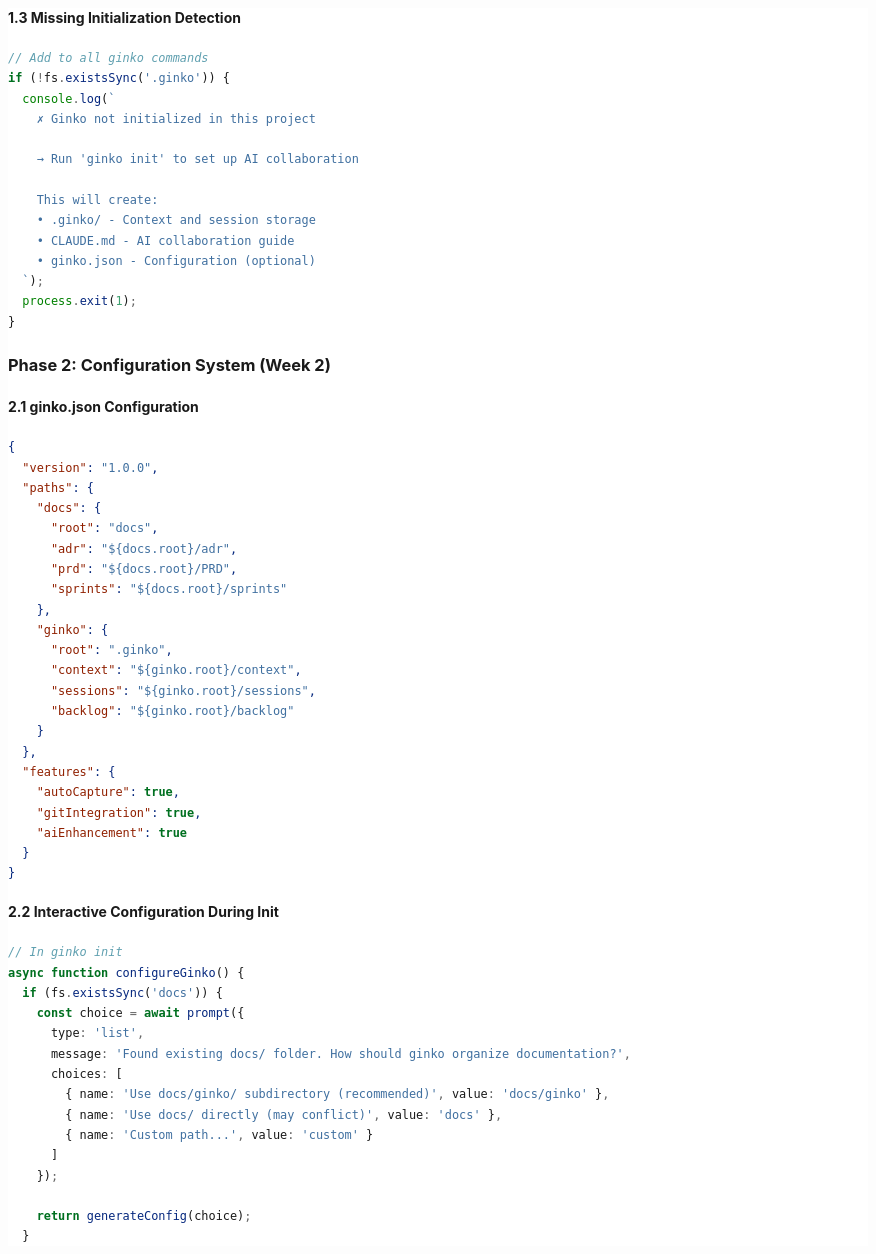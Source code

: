 #### 1.3 Missing Initialization Detection
```typescript
// Add to all ginko commands
if (!fs.existsSync('.ginko')) {
  console.log(`
    ✗ Ginko not initialized in this project

    → Run 'ginko init' to set up AI collaboration

    This will create:
    • .ginko/ - Context and session storage
    • CLAUDE.md - AI collaboration guide
    • ginko.json - Configuration (optional)
  `);
  process.exit(1);
}
```

### Phase 2: Configuration System (Week 2)

#### 2.1 ginko.json Configuration
```json
{
  "version": "1.0.0",
  "paths": {
    "docs": {
      "root": "docs",
      "adr": "${docs.root}/adr",
      "prd": "${docs.root}/PRD",
      "sprints": "${docs.root}/sprints"
    },
    "ginko": {
      "root": ".ginko",
      "context": "${ginko.root}/context",
      "sessions": "${ginko.root}/sessions",
      "backlog": "${ginko.root}/backlog"
    }
  },
  "features": {
    "autoCapture": true,
    "gitIntegration": true,
    "aiEnhancement": true
  }
}
```

#### 2.2 Interactive Configuration During Init
```typescript
// In ginko init
async function configureGinko() {
  if (fs.existsSync('docs')) {
    const choice = await prompt({
      type: 'list',
      message: 'Found existing docs/ folder. How should ginko organize documentation?',
      choices: [
        { name: 'Use docs/ginko/ subdirectory (recommended)', value: 'docs/ginko' },
        { name: 'Use docs/ directly (may conflict)', value: 'docs' },
        { name: 'Custom path...', value: 'custom' }
      ]
    });

    return generateConfig(choice);
  }

```